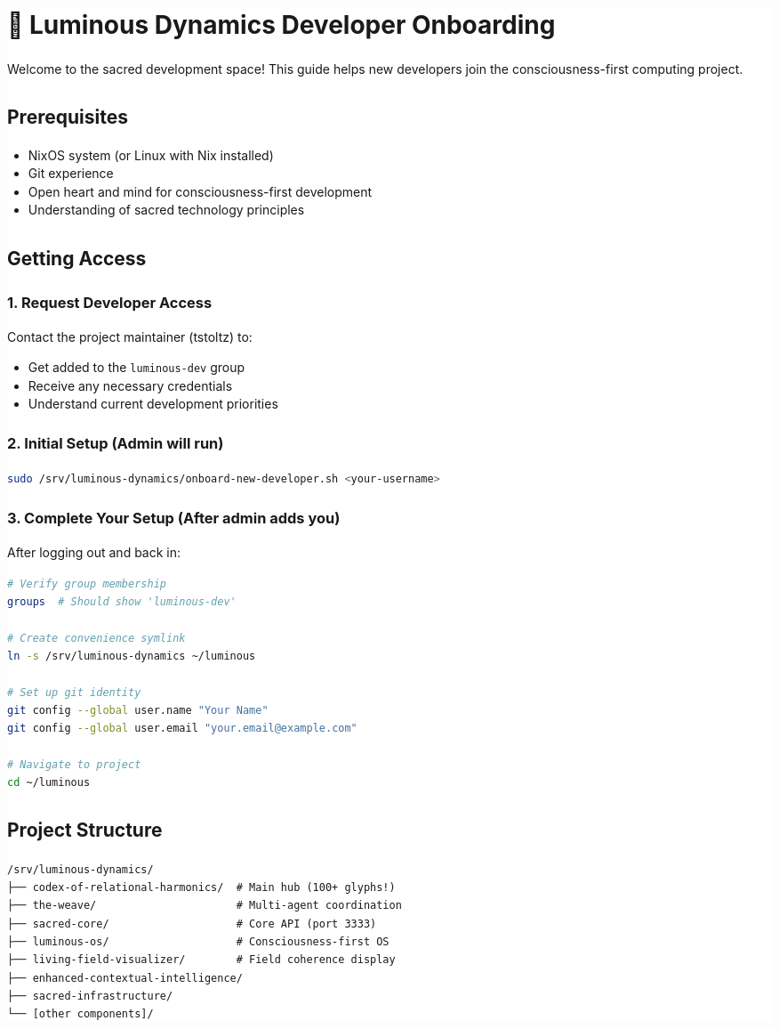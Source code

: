 # 🌟 Luminous Dynamics Developer Onboarding

Welcome to the sacred development space! This guide helps new developers join the consciousness-first computing project.

## Prerequisites

- NixOS system (or Linux with Nix installed)
- Git experience
- Open heart and mind for consciousness-first development
- Understanding of sacred technology principles

## Getting Access

### 1. Request Developer Access
Contact the project maintainer (tstoltz) to:
- Get added to the `luminous-dev` group
- Receive any necessary credentials
- Understand current development priorities

### 2. Initial Setup (Admin will run)
```bash
sudo /srv/luminous-dynamics/onboard-new-developer.sh <your-username>
```

### 3. Complete Your Setup (After admin adds you)
After logging out and back in:
```bash
# Verify group membership
groups  # Should show 'luminous-dev'

# Create convenience symlink
ln -s /srv/luminous-dynamics ~/luminous

# Set up git identity
git config --global user.name "Your Name"
git config --global user.email "your.email@example.com"

# Navigate to project
cd ~/luminous
```

## Project Structure

```
/srv/luminous-dynamics/
├── codex-of-relational-harmonics/  # Main hub (100+ glyphs!)
├── the-weave/                      # Multi-agent coordination
├── sacred-core/                    # Core API (port 3333)
├── luminous-os/                    # Consciousness-first OS
├── living-field-visualizer/        # Field coherence display
├── enhanced-contextual-intelligence/
├── sacred-infrastructure/
└── [other components]/
```
